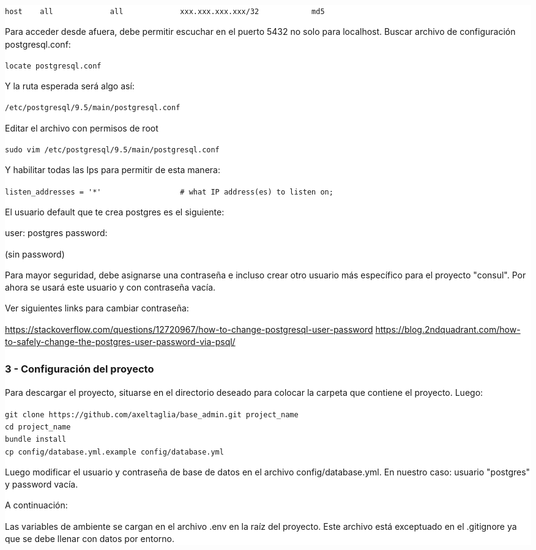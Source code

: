 ```
host    all             all             xxx.xxx.xxx.xxx/32            md5
```

Para acceder desde afuera, debe permitir escuchar en el puerto 5432 no solo para localhost. Buscar archivo de configuración postgresql.conf:

```
locate postgresql.conf
```
Y la ruta esperada será algo así:

```
/etc/postgresql/9.5/main/postgresql.conf
```

Editar el archivo con permisos de root

```
sudo vim /etc/postgresql/9.5/main/postgresql.conf
```

Y habilitar todas las Ips para permitir de esta manera:

```
listen_addresses = '*'                  # what IP address(es) to listen on;
```

El usuario default que te crea postgres es el siguiente:

user: postgres
password: 

(sin password)

Para mayor seguridad, debe asignarse una contraseña e incluso crear otro usuario más específico para el proyecto "consul". Por ahora se usará este usuario y con contraseña vacía.

Ver siguientes links para cambiar contraseña:

https://stackoverflow.com/questions/12720967/how-to-change-postgresql-user-password
https://blog.2ndquadrant.com/how-to-safely-change-the-postgres-user-password-via-psql/

### 3 - Configuración del proyecto

Para descargar el proyecto, situarse en el directorio deseado para colocar la carpeta que contiene el proyecto. Luego:

```
git clone https://github.com/axeltaglia/base_admin.git project_name
cd project_name
bundle install
cp config/database.yml.example config/database.yml
```

Luego modificar el usuario y contraseña de base de datos en el archivo config/database.yml. En nuestro caso: usuario "postgres" y password vacía.

A continuación:

Las variables de ambiente se cargan en el archivo .env en la raíz del proyecto. Este archivo está exceptuado en el .gitignore ya que se debe llenar con datos por entorno.
